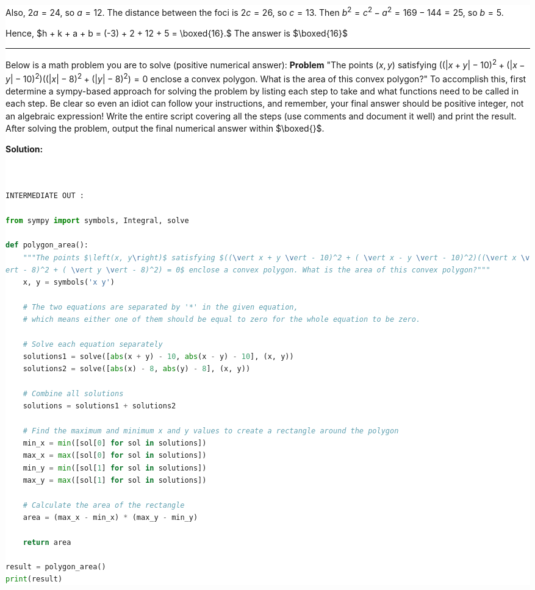 Also, $2a = 24,$ so $a = 12.$  The distance between the foci is $2c = 26,$ so $c = 13.$  Then $b^2 = c^2 - a^2 = 169 - 144 = 25,$ so $b = 5.$

Hence, $h + k + a + b = (-3) + 2 + 12 + 5 = \boxed{16}.$ The answer is $\boxed{16}$


---

Below is a math problem you are to solve (positive numerical answer):
**Problem**
"The points $\left(x, y\right)$ satisfying $((\vert x + y \vert - 10)^2 + ( \vert x - y \vert - 10)^2)((\vert x \vert - 8)^2 + ( \vert y \vert - 8)^2) = 0$ enclose a convex polygon. What is the area of this convex polygon?"
To accomplish this, first determine a sympy-based approach for solving the problem by listing each step to take and what functions need to be called in each step. Be clear so even an idiot can follow your instructions, and remember, your final answer should be positive integer, not an algebraic expression!
Write the entire script covering all the steps (use comments and document it well) and print the result. After solving the problem, output the final numerical answer within $\boxed{}$.

**Solution:** 


```python


INTERMEDIATE OUT :

from sympy import symbols, Integral, solve

def polygon_area():
    """The points $\left(x, y\right)$ satisfying $((\vert x + y \vert - 10)^2 + ( \vert x - y \vert - 10)^2)((\vert x \vert - 8)^2 + ( \vert y \vert - 8)^2) = 0$ enclose a convex polygon. What is the area of this convex polygon?"""
    x, y = symbols('x y')

    # The two equations are separated by '*' in the given equation, 
    # which means either one of them should be equal to zero for the whole equation to be zero.

    # Solve each equation separately
    solutions1 = solve([abs(x + y) - 10, abs(x - y) - 10], (x, y))
    solutions2 = solve([abs(x) - 8, abs(y) - 8], (x, y))

    # Combine all solutions
    solutions = solutions1 + solutions2

    # Find the maximum and minimum x and y values to create a rectangle around the polygon
    min_x = min([sol[0] for sol in solutions])
    max_x = max([sol[0] for sol in solutions])
    min_y = min([sol[1] for sol in solutions])
    max_y = max([sol[1] for sol in solutions])

    # Calculate the area of the rectangle
    area = (max_x - min_x) * (max_y - min_y)

    return area

result = polygon_area()
print(result)
```
